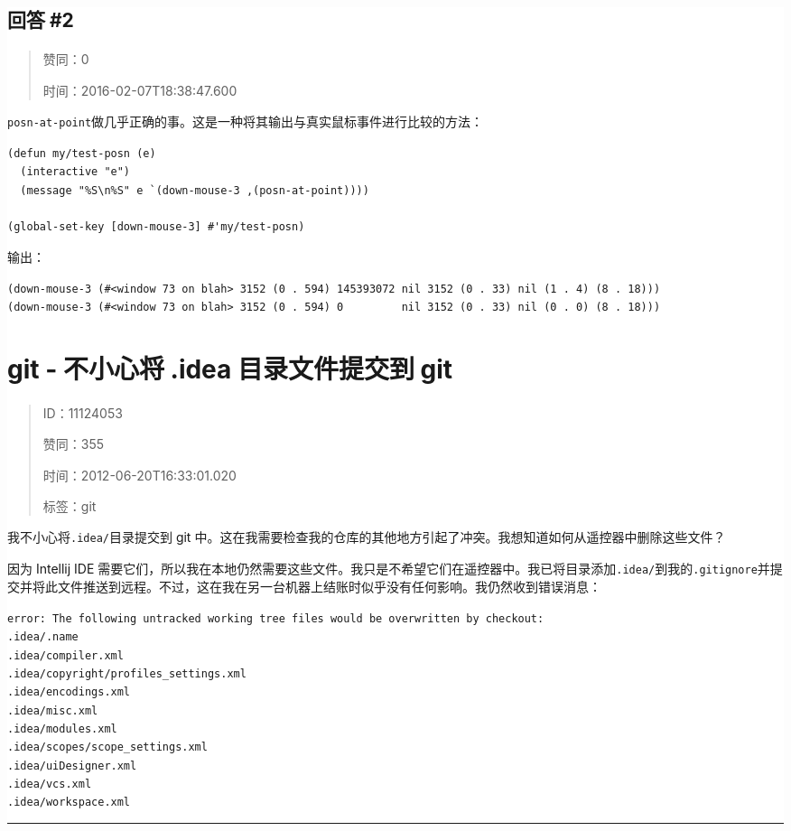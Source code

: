 ## 回答 #2

> 赞同：0
> 
> 时间：2016-02-07T18:38:47.600

`posn-at-point`做几乎正确的事。这是一种将其输出与真实鼠标事件进行比较的方法：

```
(defun my/test-posn (e)
  (interactive "e")
  (message "%S\n%S" e `(down-mouse-3 ,(posn-at-point))))

(global-set-key [down-mouse-3] #'my/test-posn) 
```

输出：

```
(down-mouse-3 (#<window 73 on blah> 3152 (0 . 594) 145393072 nil 3152 (0 . 33) nil (1 . 4) (8 . 18)))
(down-mouse-3 (#<window 73 on blah> 3152 (0 . 594) 0         nil 3152 (0 . 33) nil (0 . 0) (8 . 18))) 
```

# git - 不小心将 .idea 目录文件提交到 git

> ID：11124053
> 
> 赞同：355
> 
> 时间：2012-06-20T16:33:01.020
> 
> 标签：git

我不小心将`.idea/`目录提交到 git 中。这在我需要检查我的仓库的其他地方引起了冲突。我想知道如何从遥控器中删除这些文件？

因为 Intellij IDE 需要它们，所以我在本地仍然需要这些文件。我只是不希望它们在遥控器中。我已将目录添加`.idea/`到我的`.gitignore`并提交并将此文件推送到远程。不过，这在我在另一台机器上结账时似乎没有任何影响。我仍然收到错误消息：

```
error: The following untracked working tree files would be overwritten by checkout:
.idea/.name
.idea/compiler.xml
.idea/copyright/profiles_settings.xml
.idea/encodings.xml
.idea/misc.xml
.idea/modules.xml
.idea/scopes/scope_settings.xml
.idea/uiDesigner.xml
.idea/vcs.xml
.idea/workspace.xml 
```

* * *
